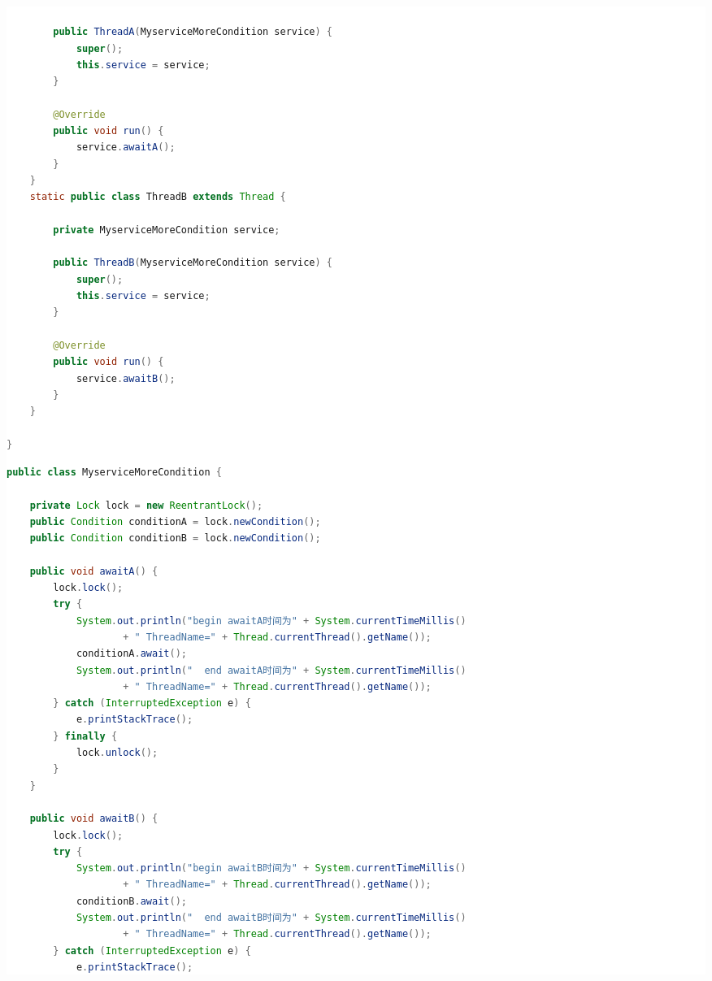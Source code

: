 ```java

		public ThreadA(MyserviceMoreCondition service) {
			super();
			this.service = service;
		}

		@Override
		public void run() {
			service.awaitA();
		}
	}
	static public class ThreadB extends Thread {

		private MyserviceMoreCondition service;

		public ThreadB(MyserviceMoreCondition service) {
			super();
			this.service = service;
		}

		@Override
		public void run() {
			service.awaitB();
		}
	}
	
}
```





```java
public class MyserviceMoreCondition {

	private Lock lock = new ReentrantLock();
	public Condition conditionA = lock.newCondition();
	public Condition conditionB = lock.newCondition();

	public void awaitA() {
		lock.lock();
		try {
			System.out.println("begin awaitA时间为" + System.currentTimeMillis()
					+ " ThreadName=" + Thread.currentThread().getName());
			conditionA.await();
			System.out.println("  end awaitA时间为" + System.currentTimeMillis()
					+ " ThreadName=" + Thread.currentThread().getName());
		} catch (InterruptedException e) {
			e.printStackTrace();
		} finally {
			lock.unlock();
		}
	}

	public void awaitB() {
		lock.lock();
		try {			
			System.out.println("begin awaitB时间为" + System.currentTimeMillis()
					+ " ThreadName=" + Thread.currentThread().getName());
			conditionB.await();
			System.out.println("  end awaitB时间为" + System.currentTimeMillis()
					+ " ThreadName=" + Thread.currentThread().getName());
		} catch (InterruptedException e) {
			e.printStackTrace();
```